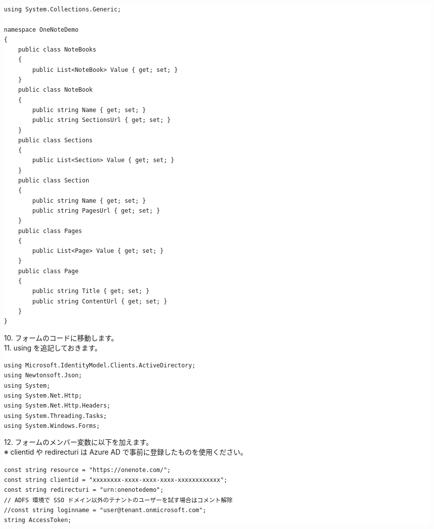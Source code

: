 ```
using System.Collections.Generic;

namespace OneNoteDemo
{
    public class NoteBooks
    {
        public List<NoteBook> Value { get; set; }
    }
    public class NoteBook
    {
        public string Name { get; set; }
        public string SectionsUrl { get; set; }
    }
    public class Sections
    {
        public List<Section> Value { get; set; }
    }
    public class Section
    {
        public string Name { get; set; }
        public string PagesUrl { get; set; }
    }
    public class Pages
    {
        public List<Page> Value { get; set; }
    }
    public class Page
    {
        public string Title { get; set; }
        public string ContentUrl { get; set; }
    }
}
```

10\. フォームのコードに移動します。  
11\. using を追記しておきます。

```
using Microsoft.IdentityModel.Clients.ActiveDirectory;
using Newtonsoft.Json;
using System;
using System.Net.Http;
using System.Net.Http.Headers;
using System.Threading.Tasks;
using System.Windows.Forms;
```

12\. フォームのメンバー変数に以下を加えます。  
※ clientid や redirecturi は Azure AD で事前に登録したものを使用ください。

```
const string resource = "https://onenote.com/";
const string clientid = "xxxxxxxx-xxxx-xxxx-xxxx-xxxxxxxxxxxx";
const string redirecturi = "urn:onenotedemo";
// ADFS 環境で SSO ドメイン以外のテナントのユーザーを試す場合はコメント解除
//const string loginname = "user@tenant.onmicrosoft.com";
string AccessToken;

```

